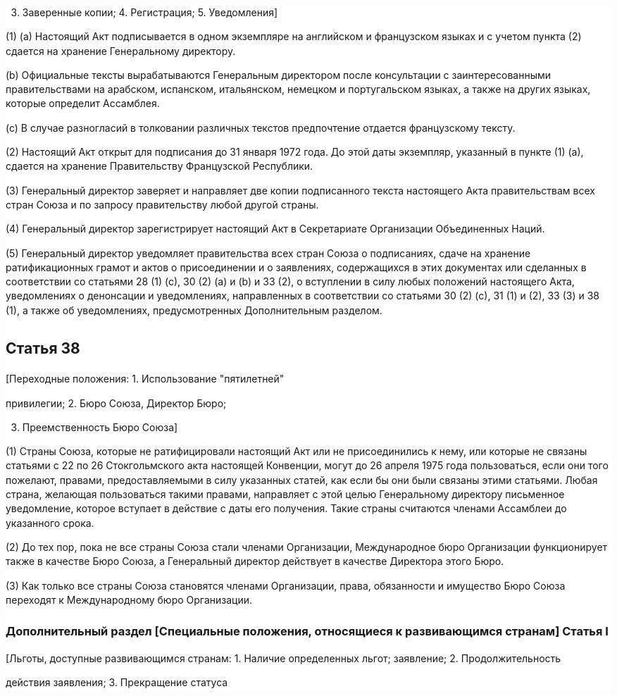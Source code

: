 3. Заверенные копии; 4. Регистрация; 5. Уведомления]

(1) (a) Настоящий Акт подписывается в одном экземпляре на английском и французском языках и с учетом пункта (2) сдается на хранение Генеральному директору.

(b) Официальные тексты вырабатываются Генеральным директором после консультации с заинтересованными правительствами на арабском, испанском, итальянском, немецком и португальском языках, а также на других языках, которые определит Ассамблея.

(c) В случае разногласий в толковании различных текстов предпочтение отдается французскому тексту.

(2) Настоящий Акт открыт для подписания до 31 января 1972 года. До этой даты экземпляр, указанный в пункте (1) (а), сдается на хранение Правительству Французской Республики.

(3) Генеральный директор заверяет и направляет две копии подписанного текста настоящего Акта правительствам всех стран Союза и по запросу правительству любой другой страны.

(4) Генеральный директор зарегистрирует настоящий Акт в Секретариате Организации Объединенных Наций.

(5) Генеральный директор уведомляет правительства всех стран Союза о подписаниях, сдаче на хранение ратификационных грамот и актов о присоединении и о заявлениях, содержащихся в этих документах или сделанных в соответствии со статьями 28 (1) (с), 30 (2) (a) и (b) и 33 (2), о вступлении в силу любых положений настоящего Акта, уведомлениях о денонсации и уведомлениях, направленных в соответствии со статьями 30 (2) (с), 31 (1) и (2), 33 (3) и 38 (1), а также об уведомлениях, предусмотренных Дополнительным разделом.

## Статья 38

[Переходные положения: 1. Использование "пятилетней"

привилегии; 2. Бюро Союза, Директор Бюро;

3. Преемственность Бюро Союза]

(1) Страны Союза, которые не ратифицировали настоящий Акт или не присоединились к нему, или которые не связаны статьями с 22 по 26 Стокгольмского акта настоящей Конвенции, могут до 26 апреля 1975 года пользоваться, если они того пожелают, правами, предоставляемыми в силу указанных статей, как если бы они были связаны этими статьями. Любая страна, желающая пользоваться такими правами, направляет с этой целью Генеральному директору письменное уведомление, которое вступает в действие с даты его получения. Такие страны считаются членами Ассамблеи до указанного срока.

(2) До тех пор, пока не все страны Союза стали членами Организации, Международное бюро Организации функционирует также в качестве Бюро Союза, а Генеральный директор действует в качестве Директора этого Бюро.

(3) Как только все страны Союза становятся членами Организации, права, обязанности и имущество Бюро Союза переходят к Международному бюро Организации.

### Дополнительный раздел [Специальные положения, относящиеся к развивающимся странам] Статья I

[Льготы, доступные развивающимся странам: 1. Наличие определенных льгот; заявление; 2. Продолжительность

действия заявления; 3. Прекращение статуса
